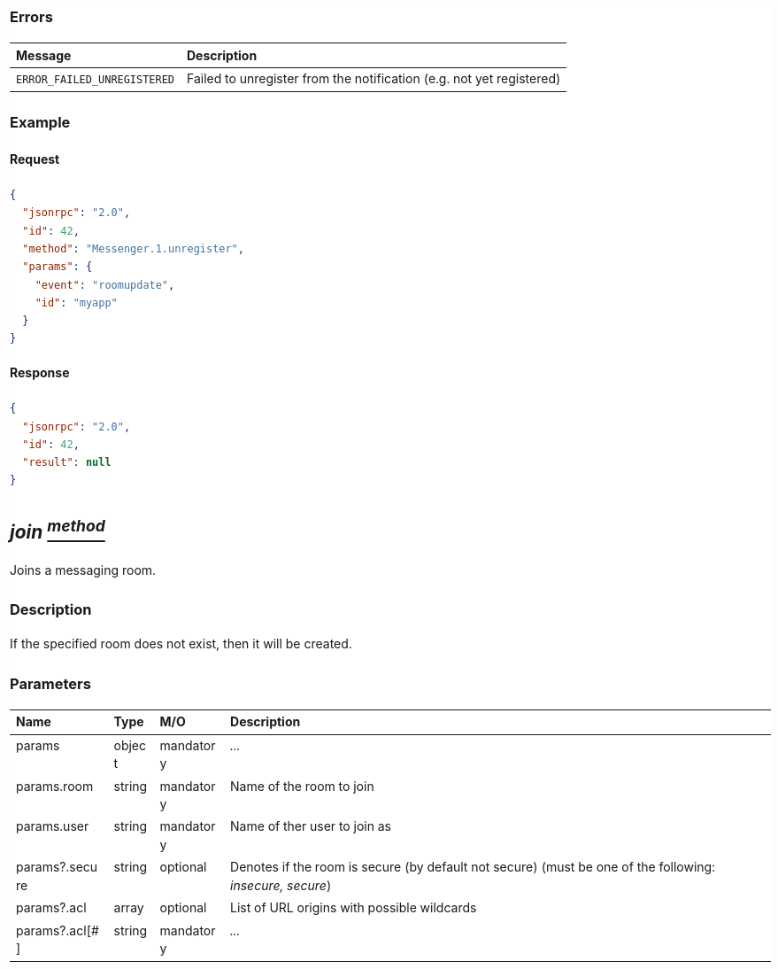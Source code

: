 ### Errors

| Message | Description |
| :-------- | :-------- |
| ```ERROR_FAILED_UNREGISTERED``` | Failed to unregister from the notification (e.g. not yet registered) |

### Example

#### Request

```json
{
  "jsonrpc": "2.0",
  "id": 42,
  "method": "Messenger.1.unregister",
  "params": {
    "event": "roomupdate",
    "id": "myapp"
  }
}
```

#### Response

```json
{
  "jsonrpc": "2.0",
  "id": 42,
  "result": null
}
```

<a id="method_join"></a>
## *join [<sup>method</sup>](#head_Methods)*

Joins a messaging room.

### Description

If the specified room does not exist, then it will be created.

### Parameters

| Name | Type | M/O | Description |
| :-------- | :-------- | :-------- | :-------- |
| params | object | mandatory | *...* |
| params.room | string | mandatory | Name of the room to join |
| params.user | string | mandatory | Name of ther user to join as |
| params?.secure | string | optional | Denotes if the room is secure (by default not secure) (must be one of the following: *insecure, secure*) |
| params?.acl | array | optional | List of URL origins with possible wildcards |
| params?.acl[#] | string | mandatory | *...* |
